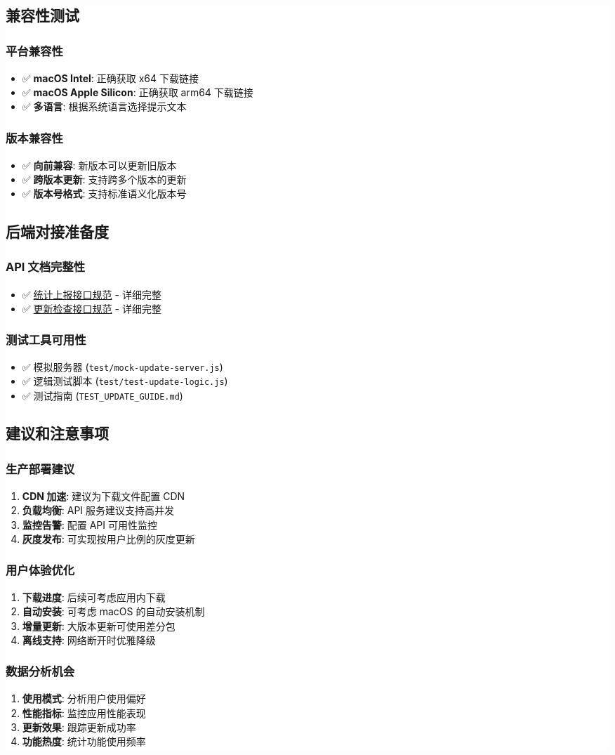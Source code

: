 ## 兼容性测试

### 平台兼容性

- ✅ **macOS Intel**: 正确获取 x64 下载链接
- ✅ **macOS Apple Silicon**: 正确获取 arm64 下载链接
- ✅ **多语言**: 根据系统语言选择提示文本

### 版本兼容性

- ✅ **向前兼容**: 新版本可以更新旧版本
- ✅ **跨版本更新**: 支持跨多个版本的更新
- ✅ **版本号格式**: 支持标准语义化版本号

## 后端对接准备度

### API 文档完整性

- ✅ [统计上报接口规范](docs/API_ANALYTICS_SPEC.md) - 详细完整
- ✅ [更新检查接口规范](docs/API_UPDATE_CHECK_SPEC.md) - 详细完整

### 测试工具可用性

- ✅ 模拟服务器 (`test/mock-update-server.js`)
- ✅ 逻辑测试脚本 (`test/test-update-logic.js`) 
- ✅ 测试指南 (`TEST_UPDATE_GUIDE.md`)

## 建议和注意事项

### 生产部署建议

1. **CDN 加速**: 建议为下载文件配置 CDN
2. **负载均衡**: API 服务建议支持高并发
3. **监控告警**: 配置 API 可用性监控
4. **灰度发布**: 可实现按用户比例的灰度更新

### 用户体验优化

1. **下载进度**: 后续可考虑应用内下载
2. **自动安装**: 可考虑 macOS 的自动安装机制
3. **增量更新**: 大版本更新可使用差分包
4. **离线支持**: 网络断开时优雅降级

### 数据分析机会

1. **使用模式**: 分析用户使用偏好
2. **性能指标**: 监控应用性能表现
3. **更新效果**: 跟踪更新成功率
4. **功能热度**: 统计功能使用频率
